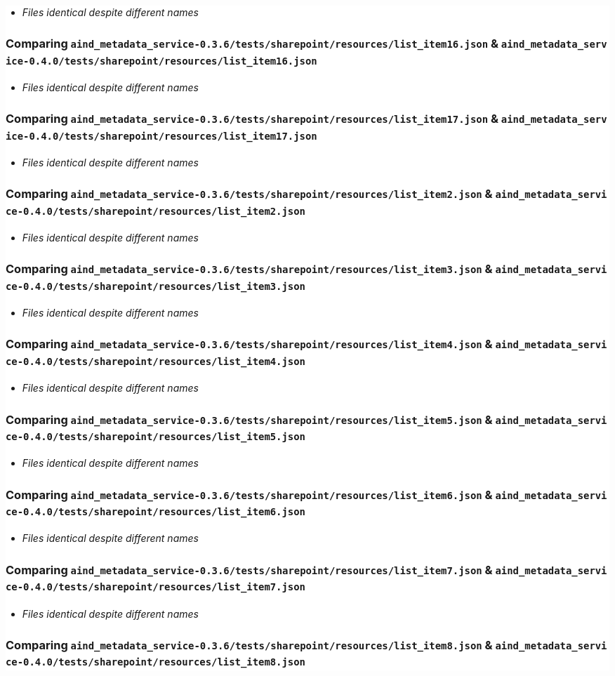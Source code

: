  * *Files identical despite different names*

### Comparing `aind_metadata_service-0.3.6/tests/sharepoint/resources/list_item16.json` & `aind_metadata_service-0.4.0/tests/sharepoint/resources/list_item16.json`

 * *Files identical despite different names*

### Comparing `aind_metadata_service-0.3.6/tests/sharepoint/resources/list_item17.json` & `aind_metadata_service-0.4.0/tests/sharepoint/resources/list_item17.json`

 * *Files identical despite different names*

### Comparing `aind_metadata_service-0.3.6/tests/sharepoint/resources/list_item2.json` & `aind_metadata_service-0.4.0/tests/sharepoint/resources/list_item2.json`

 * *Files identical despite different names*

### Comparing `aind_metadata_service-0.3.6/tests/sharepoint/resources/list_item3.json` & `aind_metadata_service-0.4.0/tests/sharepoint/resources/list_item3.json`

 * *Files identical despite different names*

### Comparing `aind_metadata_service-0.3.6/tests/sharepoint/resources/list_item4.json` & `aind_metadata_service-0.4.0/tests/sharepoint/resources/list_item4.json`

 * *Files identical despite different names*

### Comparing `aind_metadata_service-0.3.6/tests/sharepoint/resources/list_item5.json` & `aind_metadata_service-0.4.0/tests/sharepoint/resources/list_item5.json`

 * *Files identical despite different names*

### Comparing `aind_metadata_service-0.3.6/tests/sharepoint/resources/list_item6.json` & `aind_metadata_service-0.4.0/tests/sharepoint/resources/list_item6.json`

 * *Files identical despite different names*

### Comparing `aind_metadata_service-0.3.6/tests/sharepoint/resources/list_item7.json` & `aind_metadata_service-0.4.0/tests/sharepoint/resources/list_item7.json`

 * *Files identical despite different names*

### Comparing `aind_metadata_service-0.3.6/tests/sharepoint/resources/list_item8.json` & `aind_metadata_service-0.4.0/tests/sharepoint/resources/list_item8.json`
